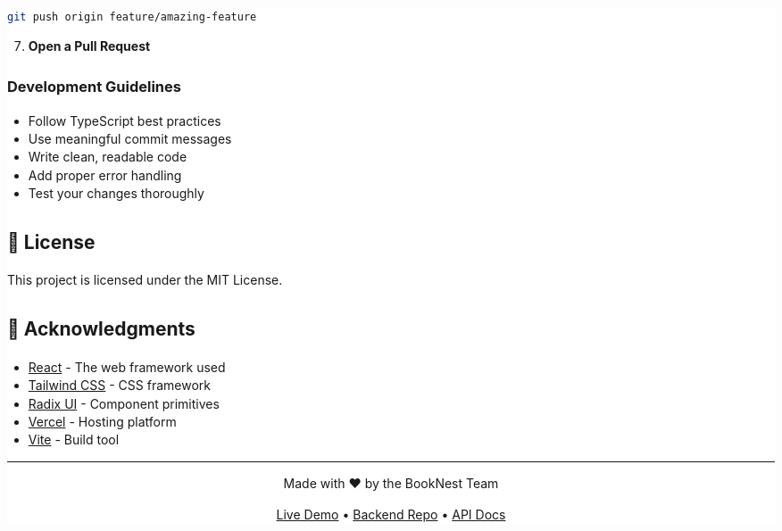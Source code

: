    ```bash
   git push origin feature/amazing-feature
   ```
7. **Open a Pull Request**

### Development Guidelines

- Follow TypeScript best practices
- Use meaningful commit messages
- Write clean, readable code
- Add proper error handling
- Test your changes thoroughly

## 📄 License

This project is licensed under the MIT License.



## 🙏 Acknowledgments

- [React](https://reactjs.org/) - The web framework used
- [Tailwind CSS](https://tailwindcss.com/) - CSS framework
- [Radix UI](https://www.radix-ui.com/) - Component primitives
- [Vercel](https://vercel.com/) - Hosting platform
- [Vite](https://vitejs.dev/) - Build tool



---

<div align="center">
  <p>Made with ❤️ by the BookNest Team</p>
  <p>
    <a href="https://booknest-peach.vercel.app">Live Demo</a> •
    <a href="https://github.com/raufurislam/BookNest-server">Backend Repo</a> •
    <a href="https://library-management-application-beta.vercel.app">API Docs</a>
  </p>
</div>
